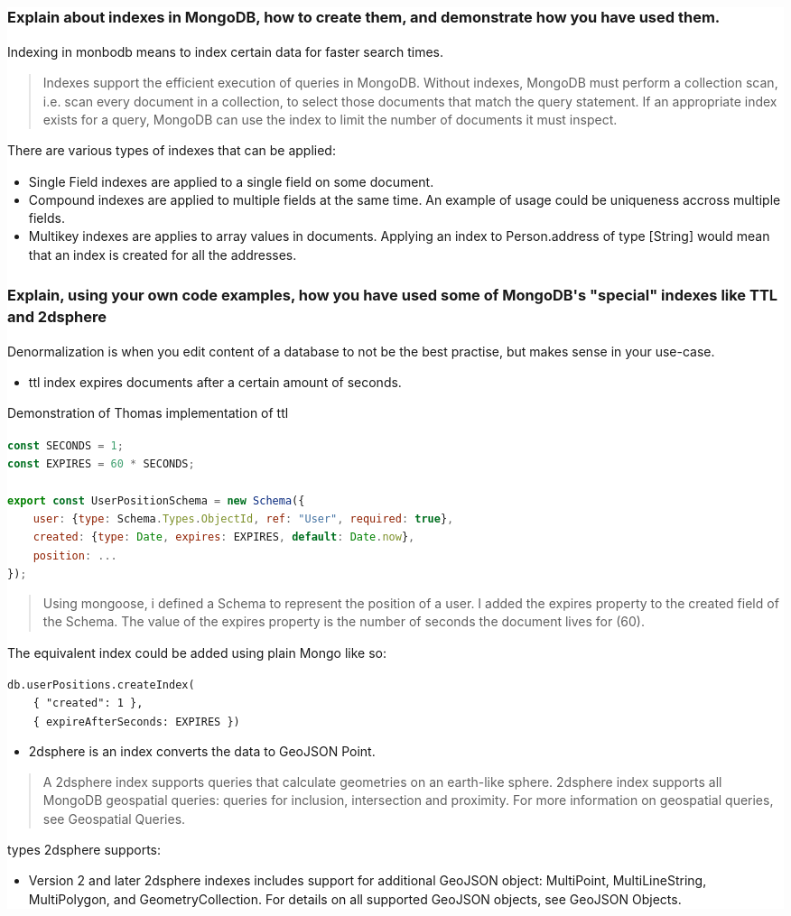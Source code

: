 ### Explain about indexes in MongoDB, how to create them, and demonstrate how you have used them.
Indexing in monbodb means to index certain data for faster search times. 
> Indexes support the efficient execution of queries in MongoDB. Without indexes, MongoDB must perform a collection scan, i.e. scan every document in a collection, to select those documents that match the query statement. If an appropriate index exists for a query, MongoDB can use the index to limit the number of documents it must inspect.

There are various types of indexes that can be applied:

* Single Field indexes are applied to a single field on some document.
* Compound indexes are applied to multiple fields at the same time. An example of usage could be uniqueness accross multiple fields.
* Multikey indexes are applies to array values in documents. Applying an index to Person.address of type [String] would mean that an index is created for all the addresses.

### Explain, using your own code examples, how you have used some of MongoDB's "special" indexes like TTL and 2dsphere
Denormalization is when you edit content of a database to not be the best practise, but makes sense in your use-case. 
* ttl index expires documents after a certain amount of seconds.

Demonstration of Thomas implementation of ttl
```js
const SECONDS = 1;
const EXPIRES = 60 * SECONDS;

export const UserPositionSchema = new Schema({
    user: {type: Schema.Types.ObjectId, ref: "User", required: true},
    created: {type: Date, expires: EXPIRES, default: Date.now},
    position: ...
});
```

>Using mongoose, i defined a Schema to represent the position of a user. I added the expires property to the created field of the Schema. The value of the expires property is the number of seconds the document lives for (60).

The equivalent index could be added using plain Mongo like so:
```
db.userPositions.createIndex( 
    { "created": 1 }, 
    { expireAfterSeconds: EXPIRES })
```

* 2dsphere is an index converts the data to GeoJSON Point.

>A 2dsphere index supports queries that calculate geometries on an earth-like sphere. 2dsphere index supports all MongoDB geospatial queries: queries for inclusion, intersection and proximity. For more information on geospatial queries, see Geospatial Queries.

types 2dsphere supports:
* Version 2 and later 2dsphere indexes includes support for additional GeoJSON object: MultiPoint, MultiLineString, MultiPolygon, and GeometryCollection. For details on all supported GeoJSON objects, see GeoJSON Objects.
